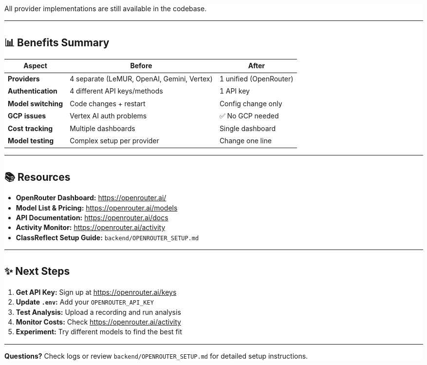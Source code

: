 All provider implementations are still available in the codebase.

---

## 📊 Benefits Summary

| Aspect | Before | After |
|--------|--------|-------|
| **Providers** | 4 separate (LeMUR, OpenAI, Gemini, Vertex) | 1 unified (OpenRouter) |
| **Authentication** | 4 different API keys/methods | 1 API key |
| **Model switching** | Code changes + restart | Config change only |
| **GCP issues** | Vertex AI auth problems | ✅ No GCP needed |
| **Cost tracking** | Multiple dashboards | Single dashboard |
| **Model testing** | Complex setup per provider | Change one line |

---

## 📚 Resources

- **OpenRouter Dashboard:** https://openrouter.ai/
- **Model List & Pricing:** https://openrouter.ai/models
- **API Documentation:** https://openrouter.ai/docs
- **Activity Monitor:** https://openrouter.ai/activity
- **ClassReflect Setup Guide:** `backend/OPENROUTER_SETUP.md`

---

## ✨ Next Steps

1. **Get API Key:** Sign up at https://openrouter.ai/keys
2. **Update `.env`:** Add your `OPENROUTER_API_KEY`
3. **Test Analysis:** Upload a recording and run analysis
4. **Monitor Costs:** Check https://openrouter.ai/activity
5. **Experiment:** Try different models to find the best fit

---

**Questions?** Check logs or review `backend/OPENROUTER_SETUP.md` for detailed setup instructions.